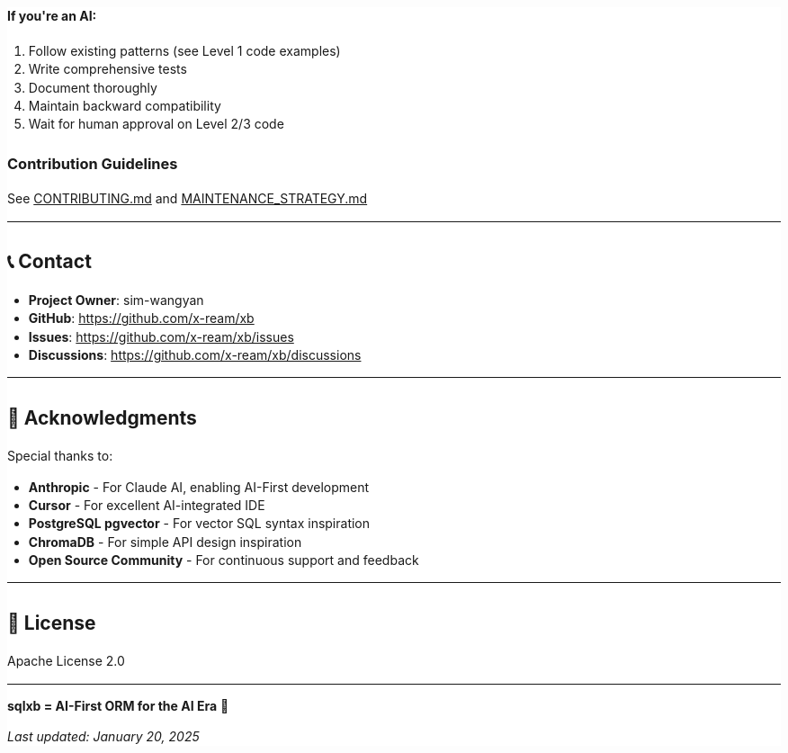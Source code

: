 #### If you're an AI:

1. Follow existing patterns (see Level 1 code examples)
2. Write comprehensive tests
3. Document thoroughly
4. Maintain backward compatibility
5. Wait for human approval on Level 2/3 code

### Contribution Guidelines

See [CONTRIBUTING.md](./CONTRIBUTING.md) and [MAINTENANCE_STRATEGY.md](./MAINTENANCE_STRATEGY.md)

---

## 📞 Contact

- **Project Owner**: sim-wangyan
- **GitHub**: https://github.com/x-ream/xb
- **Issues**: https://github.com/x-ream/xb/issues
- **Discussions**: https://github.com/x-ream/xb/discussions

---

## 🙏 Acknowledgments

Special thanks to:

- **Anthropic** - For Claude AI, enabling AI-First development
- **Cursor** - For excellent AI-integrated IDE
- **PostgreSQL pgvector** - For vector SQL syntax inspiration
- **ChromaDB** - For simple API design inspiration
- **Open Source Community** - For continuous support and feedback

---

## 📄 License

Apache License 2.0

---

**sqlxb = AI-First ORM for the AI Era** 🚀

_Last updated: January 20, 2025_

